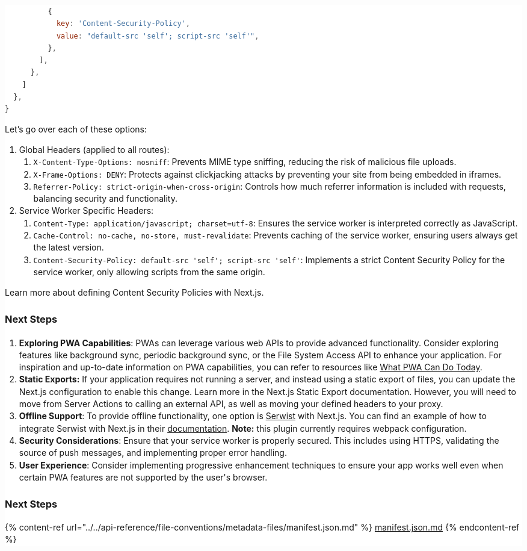 ```js
          {
            key: 'Content-Security-Policy',
            value: "default-src 'self'; script-src 'self'",
          },
        ],
      },
    ]
  },
}
```

Let’s go over each of these options:

1. Global Headers (applied to all routes):
   1. `X-Content-Type-Options: nosniff`: Prevents MIME type sniffing, reducing the risk of malicious file uploads.
   2. `X-Frame-Options: DENY`: Protects against clickjacking attacks by preventing your site from being embedded in iframes.
   3. `Referrer-Policy: strict-origin-when-cross-origin`: Controls how much referrer information is included with requests, balancing security and functionality.
2. Service Worker Specific Headers:
   1. `Content-Type: application/javascript; charset=utf-8`: Ensures the service worker is interpreted correctly as JavaScript.
   2. `Cache-Control: no-cache, no-store, must-revalidate`: Prevents caching of the service worker, ensuring users always get the latest version.
   3. `Content-Security-Policy: default-src 'self'; script-src 'self'`: Implements a strict Content Security Policy for the service worker, only allowing scripts from the same origin.

Learn more about defining Content Security Policies with Next.js.

### Next Steps

1. **Exploring PWA Capabilities**: PWAs can leverage various web APIs to provide advanced functionality. Consider exploring features like background sync, periodic background sync, or the File System Access API to enhance your application. For inspiration and up-to-date information on PWA capabilities, you can refer to resources like [What PWA Can Do Today](https://whatpwacando.today/).
2. **Static Exports:** If your application requires not running a server, and instead using a static export of files, you can update the Next.js configuration to enable this change. Learn more in the Next.js Static Export documentation. However, you will need to move from Server Actions to calling an external API, as well as moving your defined headers to your proxy.
3. **Offline Support**: To provide offline functionality, one option is [Serwist](https://github.com/serwist/serwist) with Next.js. You can find an example of how to integrate Serwist with Next.js in their [documentation](https://github.com/serwist/serwist/tree/main/examples/next-basic). **Note:** this plugin currently requires webpack configuration.
4. **Security Considerations**: Ensure that your service worker is properly secured. This includes using HTTPS, validating the source of push messages, and implementing proper error handling.
5. **User Experience**: Consider implementing progressive enhancement techniques to ensure your app works well even when certain PWA features are not supported by the user's browser.

### Next Steps <a href="#next-steps" id="next-steps"></a>

{% content-ref url="../../api-reference/file-conventions/metadata-files/manifest.json.md" %}
[manifest.json.md](../../api-reference/file-conventions/metadata-files/manifest.json.md)
{% endcontent-ref %}
